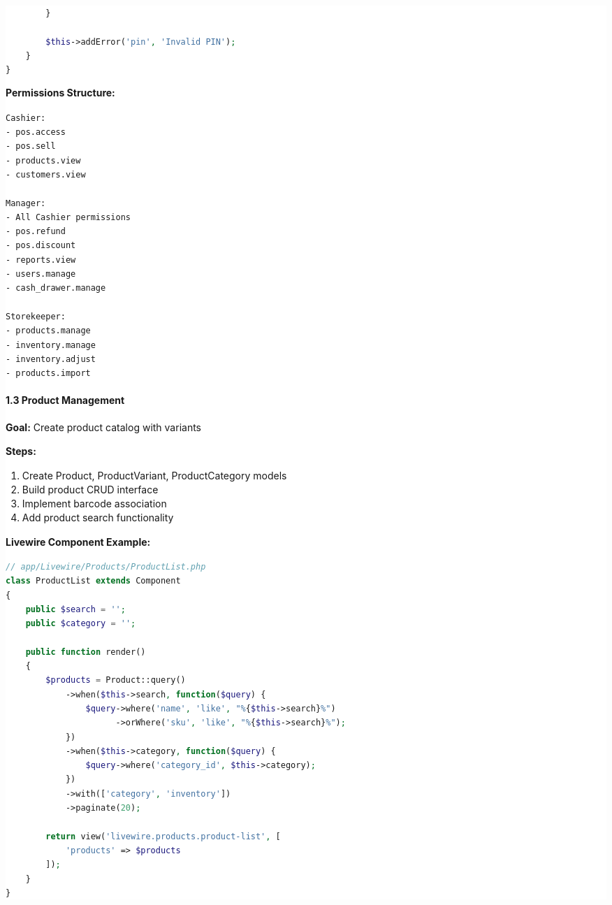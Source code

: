 ```php
        }
        
        $this->addError('pin', 'Invalid PIN');
    }
}
```

**Permissions Structure:**
```
Cashier:
- pos.access
- pos.sell
- products.view
- customers.view

Manager:
- All Cashier permissions
- pos.refund
- pos.discount
- reports.view
- users.manage
- cash_drawer.manage

Storekeeper:
- products.manage
- inventory.manage
- inventory.adjust
- products.import
```

#### 1.3 Product Management
**Goal:** Create product catalog with variants

**Steps:**
1. Create Product, ProductVariant, ProductCategory models
2. Build product CRUD interface
3. Implement barcode association
4. Add product search functionality

**Livewire Component Example:**
```php
// app/Livewire/Products/ProductList.php
class ProductList extends Component
{
    public $search = '';
    public $category = '';
    
    public function render()
    {
        $products = Product::query()
            ->when($this->search, function($query) {
                $query->where('name', 'like', "%{$this->search}%")
                      ->orWhere('sku', 'like', "%{$this->search}%");
            })
            ->when($this->category, function($query) {
                $query->where('category_id', $this->category);
            })
            ->with(['category', 'inventory'])
            ->paginate(20);
            
        return view('livewire.products.product-list', [
            'products' => $products
        ]);
    }
}
```